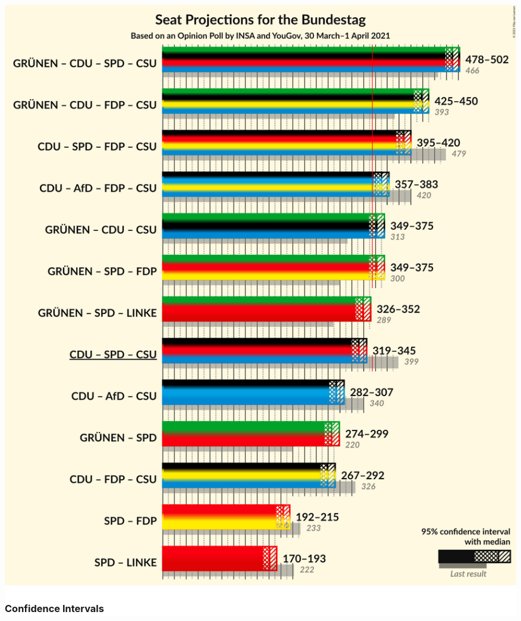 ![Graph with coalitions seats not yet produced](2021-04-01-INSAandYouGov-coalitions-seats.png "Coalitions Seats")

### Confidence Intervals
